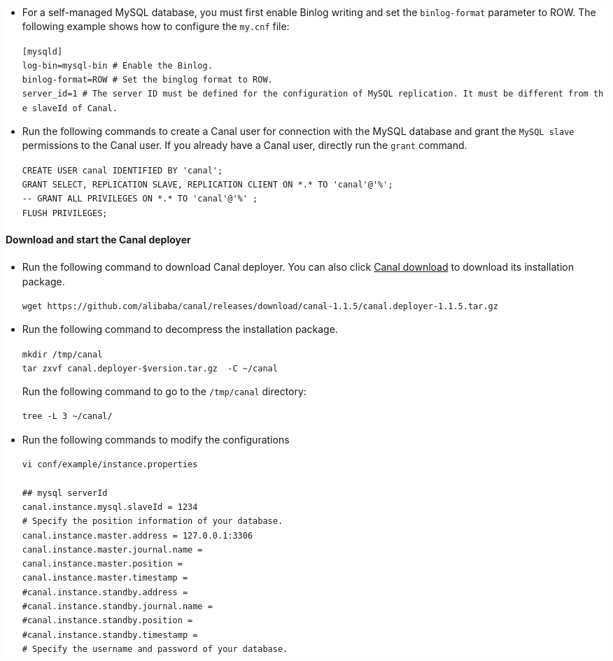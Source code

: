 * For a self-managed MySQL database, you must first enable Binlog writing and set the `binlog-format` parameter to ROW. The following example shows how to configure the `my.cnf` file:

  ```unknow
  [mysqld]
  log-bin=mysql-bin # Enable the Binlog.
  binlog-format=ROW # Set the binglog format to ROW.
  server_id=1 # The server ID must be defined for the configuration of MySQL replication. It must be different from the slaveId of Canal.
  ```

  

* Run the following commands to create a Canal user for connection with the MySQL database and grant the `MySQL slave` permissions to the Canal user. If you already have a Canal user, directly run the `grant` command. 

  ```unknow
  CREATE USER canal IDENTIFIED BY 'canal';  
  GRANT SELECT, REPLICATION SLAVE, REPLICATION CLIENT ON *.* TO 'canal'@'%';
  -- GRANT ALL PRIVILEGES ON *.* TO 'canal'@'%' ;
  FLUSH PRIVILEGES;
  ```

  

  




#### Download and start the Canal deployer 

* Run the following command to download Canal deployer. You can also click [Canal download](https://github.com/oceanbase/canal/releases/download/canal-for-ob-rc1/canal.deployer-for-ob-rc1.tar.gz) to download its installation package. 

  ```unknow
  wget https://github.com/alibaba/canal/releases/download/canal-1.1.5/canal.deployer-1.1.5.tar.gz
  ```

  

* Run the following command to decompress the installation package. 

  ```unknow
  mkdir /tmp/canal
  tar zxvf canal.deployer-$version.tar.gz  -C ~/canal
  ```

  

  Run the following command to go to the `/tmp/canal` directory:

  ```unknow
  tree -L 3 ~/canal/
  ```

  

* Run the following commands to modify the configurations

  ```unknow
  vi conf/example/instance.properties
  
  ## mysql serverId
  canal.instance.mysql.slaveId = 1234
  # Specify the position information of your database.
  canal.instance.master.address = 127.0.0.1:3306 
  canal.instance.master.journal.name = 
  canal.instance.master.position = 
  canal.instance.master.timestamp = 
  #canal.instance.standby.address = 
  #canal.instance.standby.journal.name =
  #canal.instance.standby.position = 
  #canal.instance.standby.timestamp = 
  # Specify the username and password of your database.
  ```